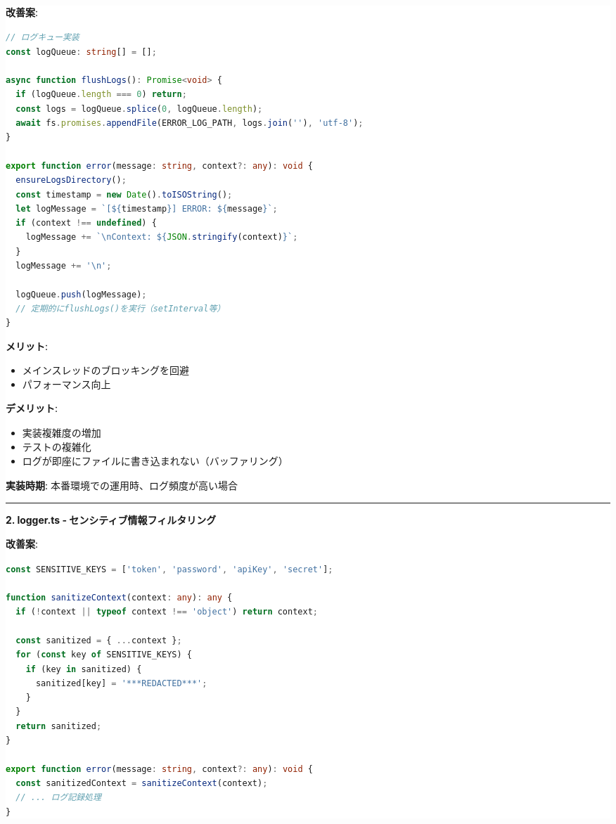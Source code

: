 **改善案**:
```typescript
// ログキュー実装
const logQueue: string[] = [];

async function flushLogs(): Promise<void> {
  if (logQueue.length === 0) return;
  const logs = logQueue.splice(0, logQueue.length);
  await fs.promises.appendFile(ERROR_LOG_PATH, logs.join(''), 'utf-8');
}

export function error(message: string, context?: any): void {
  ensureLogsDirectory();
  const timestamp = new Date().toISOString();
  let logMessage = `[${timestamp}] ERROR: ${message}`;
  if (context !== undefined) {
    logMessage += `\nContext: ${JSON.stringify(context)}`;
  }
  logMessage += '\n';

  logQueue.push(logMessage);
  // 定期的にflushLogs()を実行（setInterval等）
}
```

**メリット**:
- メインスレッドのブロッキングを回避
- パフォーマンス向上

**デメリット**:
- 実装複雑度の増加
- テストの複雑化
- ログが即座にファイルに書き込まれない（バッファリング）

**実装時期**: 本番環境での運用時、ログ頻度が高い場合

---

**2. logger.ts - センシティブ情報フィルタリング**

**改善案**:
```typescript
const SENSITIVE_KEYS = ['token', 'password', 'apiKey', 'secret'];

function sanitizeContext(context: any): any {
  if (!context || typeof context !== 'object') return context;

  const sanitized = { ...context };
  for (const key of SENSITIVE_KEYS) {
    if (key in sanitized) {
      sanitized[key] = '***REDACTED***';
    }
  }
  return sanitized;
}

export function error(message: string, context?: any): void {
  const sanitizedContext = sanitizeContext(context);
  // ... ログ記録処理
}
```
